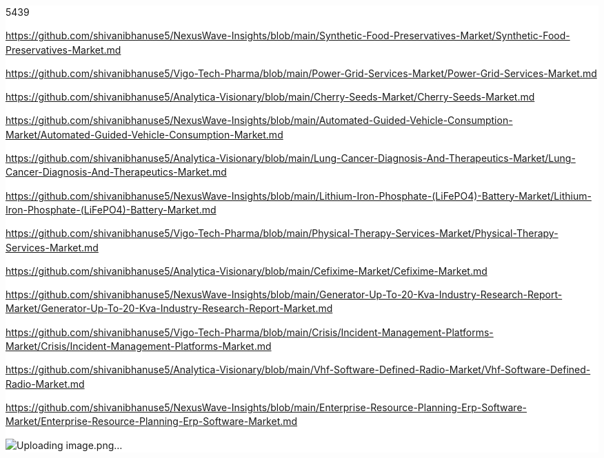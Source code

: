 5439</p><p><a href="https://github.com/shivanibhanuse5/NexusWave-Insights/blob/main/Synthetic-Food-Preservatives-Market/Synthetic-Food-Preservatives-Market.md">https://github.com/shivanibhanuse5/NexusWave-Insights/blob/main/Synthetic-Food-Preservatives-Market/Synthetic-Food-Preservatives-Market.md</a></p><p><a href="https://github.com/shivanibhanuse5/Vigo-Tech-Pharma/blob/main/Power-Grid-Services-Market/Power-Grid-Services-Market.md">https://github.com/shivanibhanuse5/Vigo-Tech-Pharma/blob/main/Power-Grid-Services-Market/Power-Grid-Services-Market.md</a></p><p><a href="https://github.com/shivanibhanuse5/Analytica-Visionary/blob/main/Cherry-Seeds-Market/Cherry-Seeds-Market.md">https://github.com/shivanibhanuse5/Analytica-Visionary/blob/main/Cherry-Seeds-Market/Cherry-Seeds-Market.md</a></p><p><a href="https://github.com/shivanibhanuse5/NexusWave-Insights/blob/main/Automated-Guided-Vehicle-Consumption-Market/Automated-Guided-Vehicle-Consumption-Market.md">https://github.com/shivanibhanuse5/NexusWave-Insights/blob/main/Automated-Guided-Vehicle-Consumption-Market/Automated-Guided-Vehicle-Consumption-Market.md</a></p><p><a href="https://github.com/shivanibhanuse5/Analytica-Visionary/blob/main/Lung-Cancer-Diagnosis-And-Therapeutics-Market/Lung-Cancer-Diagnosis-And-Therapeutics-Market.md">https://github.com/shivanibhanuse5/Analytica-Visionary/blob/main/Lung-Cancer-Diagnosis-And-Therapeutics-Market/Lung-Cancer-Diagnosis-And-Therapeutics-Market.md</a></p><p><a href="https://github.com/shivanibhanuse5/NexusWave-Insights/blob/main/Lithium-Iron-Phosphate-(LiFePO4)-Battery-Market/Lithium-Iron-Phosphate-(LiFePO4)-Battery-Market.md">https://github.com/shivanibhanuse5/NexusWave-Insights/blob/main/Lithium-Iron-Phosphate-(LiFePO4)-Battery-Market/Lithium-Iron-Phosphate-(LiFePO4)-Battery-Market.md</a></p><p><a href="https://github.com/shivanibhanuse5/Vigo-Tech-Pharma/blob/main/Physical-Therapy-Services-Market/Physical-Therapy-Services-Market.md">https://github.com/shivanibhanuse5/Vigo-Tech-Pharma/blob/main/Physical-Therapy-Services-Market/Physical-Therapy-Services-Market.md</a></p><p><a href="https://github.com/shivanibhanuse5/Analytica-Visionary/blob/main/Cefixime-Market/Cefixime-Market.md">https://github.com/shivanibhanuse5/Analytica-Visionary/blob/main/Cefixime-Market/Cefixime-Market.md</a></p><p><a href="https://github.com/shivanibhanuse5/NexusWave-Insights/blob/main/Generator-Up-To-20-Kva-Industry-Research-Report-Market/Generator-Up-To-20-Kva-Industry-Research-Report-Market.md">https://github.com/shivanibhanuse5/NexusWave-Insights/blob/main/Generator-Up-To-20-Kva-Industry-Research-Report-Market/Generator-Up-To-20-Kva-Industry-Research-Report-Market.md</a></p><p><a href="https://github.com/shivanibhanuse5/Vigo-Tech-Pharma/blob/main/Crisis/Incident-Management-Platforms-Market/Crisis/Incident-Management-Platforms-Market.md">https://github.com/shivanibhanuse5/Vigo-Tech-Pharma/blob/main/Crisis/Incident-Management-Platforms-Market/Crisis/Incident-Management-Platforms-Market.md</a></p><p><a href="https://github.com/shivanibhanuse5/Analytica-Visionary/blob/main/Vhf-Software-Defined-Radio-Market/Vhf-Software-Defined-Radio-Market.md">https://github.com/shivanibhanuse5/Analytica-Visionary/blob/main/Vhf-Software-Defined-Radio-Market/Vhf-Software-Defined-Radio-Market.md</a></p><p><a href="https://github.com/shivanibhanuse5/NexusWave-Insights/blob/main/Enterprise-Resource-Planning-Erp-Software-Market/Enterprise-Resource-Planning-Erp-Software-Market.md">https://github.com/shivanibhanuse5/NexusWave-Insights/blob/main/Enterprise-Resource-Planning-Erp-Software-Market/Enterprise-Resource-Planning-Erp-Software-Market.md</a></p>
![Uploading image.png…]()
